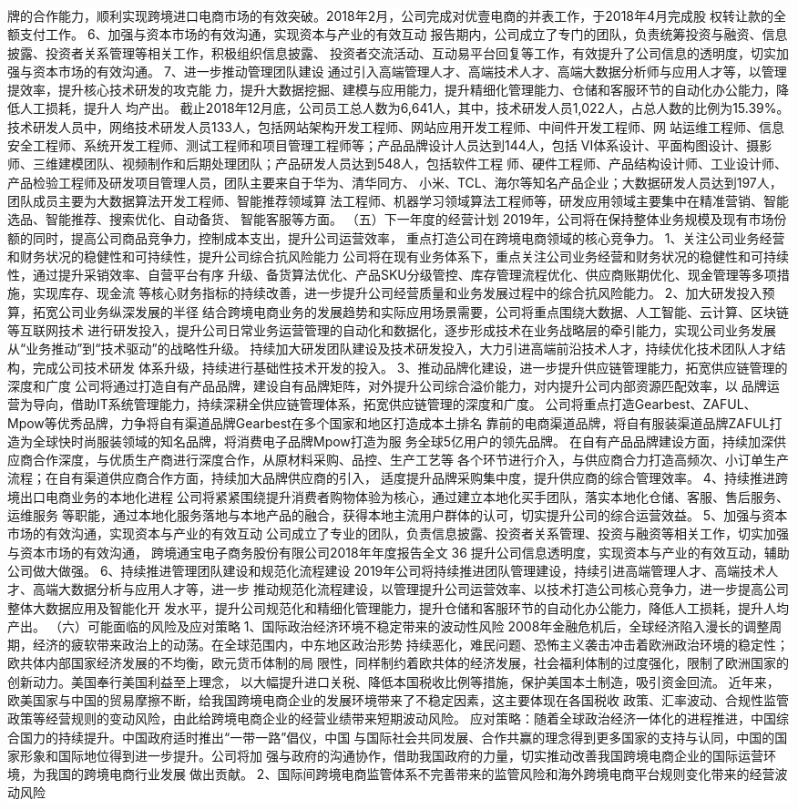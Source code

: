 牌的合作能力，顺利实现跨境进口电商市场的有效突破。2018年2月，公司完成对优壹电商的并表工作，于2018年4月完成股
权转让款的全额支付工作。
6、加强与资本市场的有效沟通，实现资本与产业的有效互动
报告期内，公司成立了专门的团队，负责统筹投资与融资、信息披露、投资者关系管理等相关工作，积极组织信息披露、
投资者交流活动、互动易平台回复等工作，有效提升了公司信息的透明度，切实加强与资本市场的有效沟通。
7、进一步推动管理团队建设
通过引入高端管理人才、高端技术人才、高端大数据分析师与应用人才等，以管理提效率，提升核心技术研发的攻克能
力，提升大数据挖掘、建模与应用能力，提升精细化管理能力、仓储和客服环节的自动化办公能力，降低人工损耗，提升人
均产出。
截止2018年12月底，公司员工总人数为6,641人，其中，技术研发人员1,022人，占总人数的比例为15.39%。
技术研发人员中，网络技术研发人员133人，包括网站架构开发工程师、网站应用开发工程师、中间件开发工程师、网
站运维工程师、信息安全工程师、系统开发工程师、测试工程师和项目管理工程师等；产品品牌设计人员达到144人，包括
VI体系设计、平面构图设计、摄影师、三维建模团队、视频制作和后期处理团队；产品研发人员达到548人，包括软件工程
师、硬件工程师、产品结构设计师、工业设计师、产品检验工程师及研发项目管理人员，团队主要来自于华为、清华同方、
小米、TCL、海尔等知名产品企业；大数据研发人员达到197人，团队成员主要为大数据算法开发工程师、智能推荐领域算
法工程师、机器学习领域算法工程师等，研发应用领域主要集中在精准营销、智能选品、智能推荐、搜索优化、自动备货、
智能客服等方面。
（五）下一年度的经营计划
2019年，公司将在保持整体业务规模及现有市场份额的同时，提高公司商品竞争力，控制成本支出，提升公司运营效率，
重点打造公司在跨境电商领域的核心竞争力。
1、关注公司业务经营和财务状况的稳健性和可持续性，提升公司综合抗风险能力
公司将在现有业务体系下，重点关注公司业务经营和财务状况的稳健性和可持续性，通过提升采销效率、自营平台有序
升级、备货算法优化、产品SKU分级管控、库存管理流程优化、供应商账期优化、现金管理等多项措施，实现库存、现金流
等核心财务指标的持续改善，进一步提升公司经营质量和业务发展过程中的综合抗风险能力。
2、加大研发投入预算，拓宽公司业务纵深发展的半径
结合跨境电商业务的发展趋势和实际应用场景需要，公司将重点围绕大数据、人工智能、云计算、区块链等互联网技术
进行研发投入，提升公司日常业务运营管理的自动化和数据化，逐步形成技术在业务战略层的牵引能力，实现公司业务发展
从“业务推动”到“技术驱动”的战略性升级。
持续加大研发团队建设及技术研发投入，大力引进高端前沿技术人才，持续优化技术团队人才结构，完成公司技术研发
体系升级，持续进行基础性技术开发的投入。
3、推动品牌化建设，进一步提升供应链管理能力，拓宽供应链管理的深度和广度
公司将通过打造自有产品品牌，建设自有品牌矩阵，对外提升公司综合溢价能力，对内提升公司内部资源匹配效率，以
品牌运营为导向，借助IT系统管理能力，持续深耕全供应链管理体系，拓宽供应链管理的深度和广度。
公司将重点打造Gearbest、ZAFUL、Mpow等优秀品牌，力争将自有渠道品牌Gearbest在多个国家和地区打造成本土排名
靠前的电商渠道品牌，将自有服装渠道品牌ZAFUL打造为全球快时尚服装领域的知名品牌，将消费电子品牌Mpow打造为服
务全球5亿用户的领先品牌。
在自有产品品牌建设方面，持续加深供应商合作深度，与优质生产商进行深度合作，从原材料采购、品控、生产工艺等
各个环节进行介入，与供应商合力打造高频次、小订单生产流程；在自有渠道供应商合作方面，持续加大品牌供应商的引入，
适度提升品牌采购集中度，提升供应商的综合管理效率。
4、持续推进跨境出口电商业务的本地化进程
公司将紧紧围绕提升消费者购物体验为核心，通过建立本地化买手团队，落实本地化仓储、客服、售后服务、运维服务
等职能，通过本地化服务落地与本地产品的融合，获得本地主流用户群体的认可，切实提升公司的综合运营效益。
5、加强与资本市场的有效沟通，实现资本与产业的有效互动
公司成立了专业的团队，负责信息披露、投资者关系管理、投资与融资等相关工作，切实加强与资本市场的有效沟通，
跨境通宝电子商务股份有限公司2018年年度报告全文
36
提升公司信息透明度，实现资本与产业的有效互动，辅助公司做大做强。
6、持续推进管理团队建设和规范化流程建设
2019年公司将持续推进团队管理建设，持续引进高端管理人才、高端技术人才、高端大数据分析与应用人才等，进一步
推动规范化流程建设，以管理提升公司运营效率、以技术打造公司核心竞争力，进一步提高公司整体大数据应用及智能化开
发水平，提升公司规范化和精细化管理能力，提升仓储和客服环节的自动化办公能力，降低人工损耗，提升人均产出。
（六）可能面临的风险及应对策略
1、国际政治经济环境不稳定带来的波动性风险
2008年金融危机后，全球经济陷入漫长的调整周期，经济的疲软带来政治上的动荡。在全球范围内，中东地区政治形势
持续恶化，难民问题、恐怖主义袭击冲击着欧洲政治环境的稳定性；欧共体内部国家经济发展的不均衡，欧元货币体制的局
限性，同样制约着欧共体的经济发展，社会福利体制的过度强化，限制了欧洲国家的创新动力。美国奉行美国利益至上理念，
以大幅提升进口关税、降低本国税收比例等措施，保护美国本土制造，吸引资金回流。
近年来，欧美国家与中国的贸易摩擦不断，给我国跨境电商企业的发展环境带来了不稳定因素，这主要体现在各国税收
政策、汇率波动、合规性监管政策等经营规则的变动风险，由此给跨境电商企业的经营业绩带来短期波动风险。
应对策略：随着全球政治经济一体化的进程推进，中国综合国力的持续提升。中国政府适时推出“一带一路”倡仪，中国
与国际社会共同发展、合作共赢的理念得到更多国家的支持与认同，中国的国家形象和国际地位得到进一步提升。公司将加
强与政府的沟通协作，借助我国政府的力量，切实推动改善我国跨境电商企业的国际运营环境，为我国的跨境电商行业发展
做出贡献。
2、国际间跨境电商监管体系不完善带来的监管风险和海外跨境电商平台规则变化带来的经营波动风险